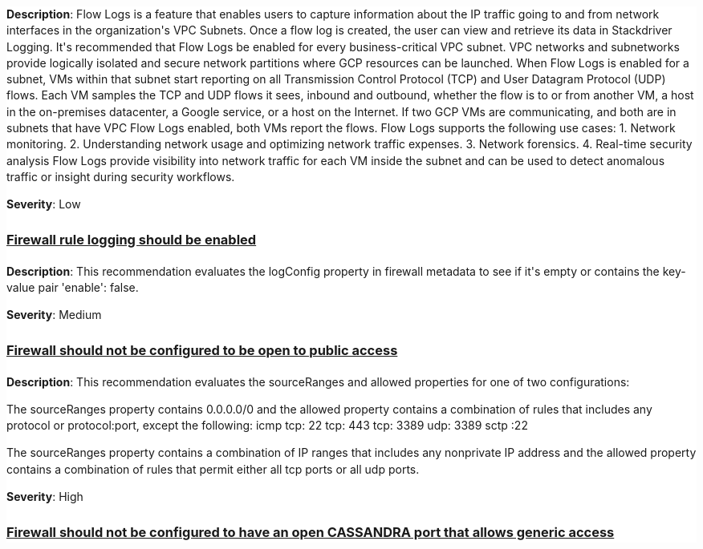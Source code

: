 **Description**: Flow Logs is a feature that enables users to capture information about the IP traffic going to and from network interfaces in the organization's VPC Subnets. Once a flow log is created, the user can view and retrieve its data in Stackdriver Logging.
 It's recommended that Flow Logs be enabled for every business-critical VPC subnet.
VPC networks and subnetworks provide logically isolated and secure network partitions where GCP resources can be launched. When Flow Logs is enabled for a subnet, VMs within that subnet start reporting on all Transmission Control Protocol (TCP) and User Datagram Protocol (UDP) flows.
 Each VM samples the TCP and UDP flows it sees, inbound and outbound, whether the flow is to or from another VM, a host in the on-premises datacenter, a Google service, or a host on the Internet. If two GCP VMs are communicating, and both are in subnets that have VPC Flow Logs enabled, both VMs report the flows.
Flow Logs supports the following use cases: 1. Network monitoring. 2. Understanding network usage and optimizing network traffic expenses. 3. Network forensics. 4. Real-time security analysis
Flow Logs provide visibility into network traffic for each VM inside the subnet and can be used to detect anomalous traffic or insight during security workflows.

**Severity**: Low

### [Firewall rule logging should be enabled](https://portal.azure.com/#blade/Microsoft_Azure_Security/RecommendationsBlade/assessmentKey/37e5206e-a928-416b-9851-3689f506f73f)

**Description**: This recommendation evaluates the logConfig property in firewall metadata to see if it's empty or contains the key-value pair 'enable': false.

**Severity**: Medium

### [Firewall should not be configured to be open to public access](https://portal.azure.com/#blade/Microsoft_Azure_Security/RecommendationsBlade/assessmentKey/98c71657-9a57-4a9c-8cc0-e69136b9ec13)

**Description**: This recommendation evaluates the sourceRanges and allowed properties for one of two configurations:

 The sourceRanges property contains 0.0.0.0/0 and the allowed property contains a combination of rules that includes any protocol or protocol:port, except the following:
 icmp
 tcp: 22
 tcp: 443
 tcp: 3389
 udp: 3389
 sctp :22

 The sourceRanges property contains a combination of IP ranges that includes any nonprivate IP address and the allowed property contains a combination of rules that permit either all tcp ports or all udp ports.

**Severity**: High

### [Firewall should not be configured to have an open CASSANDRA port that allows generic access](https://portal.azure.com/#blade/Microsoft_Azure_Security/RecommendationsBlade/assessmentKey/06ee058b-9ba9-4a54-a6d3-7214703d309f)
